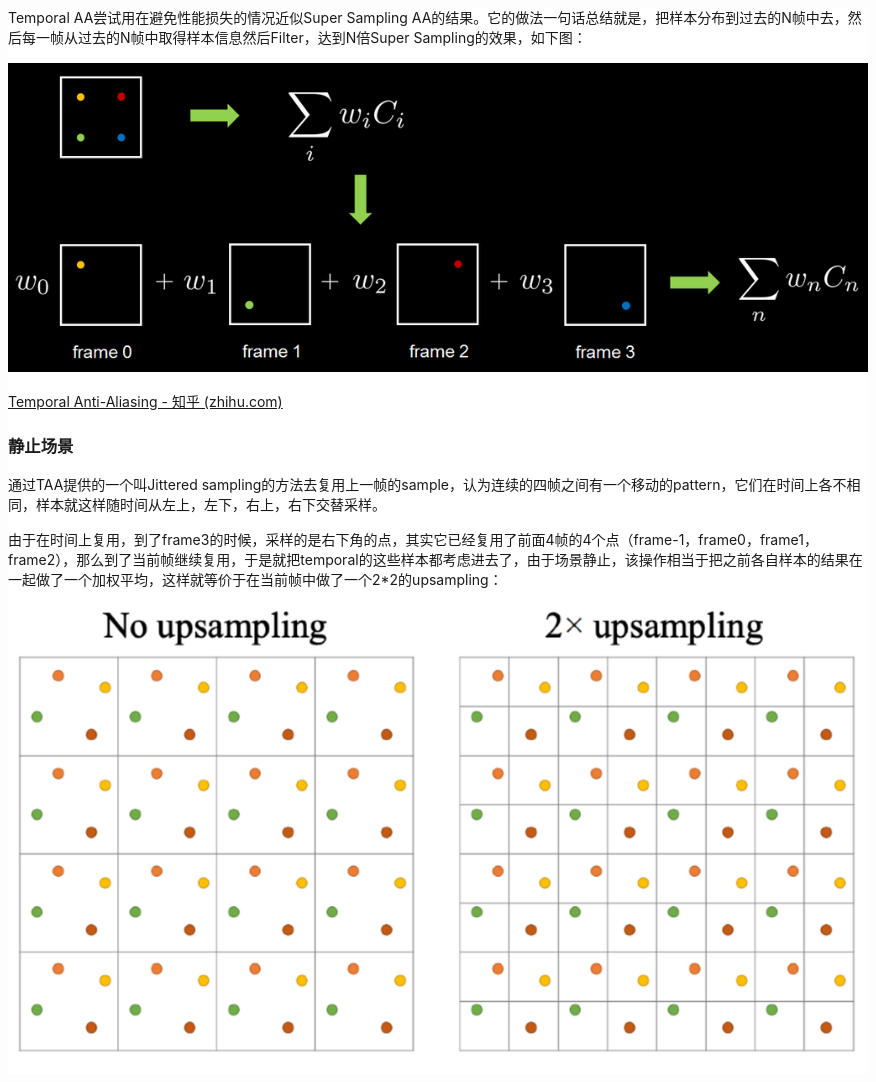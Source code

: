 Temporal AA尝试用在避免性能损失的情况近似Super Sampling AA的结果。它的做法一句话总结就是，把样本分布到过去的N帧中去，然后每一帧从过去的N帧中取得样本信息然后Filter，达到N倍Super Sampling的效果，如下图：

![[Temporal Anti-Aliasing - 知乎 (zhihu.com)](https://zhuanlan.zhihu.com/p/20786650)](Games202工业界的实时渲染/Untitled%202.png)

[Temporal Anti-Aliasing - 知乎 (zhihu.com)](https://zhuanlan.zhihu.com/p/20786650)

### **静止场景**

通过TAA提供的一个叫Jittered sampling的方法去复用上一帧的sample，认为连续的四帧之间有一个移动的pattern，它们在时间上各不相同，样本就这样随时间从左上，左下，右上，右下交替采样。

由于在时间上复用，到了frame3的时候，采样的是右下角的点，其实它已经复用了前面4帧的4个点（frame-1，frame0，frame1，frame2），那么到了当前帧继续复用，于是就把temporal的这些样本都考虑进去了，由于场景静止，该操作相当于把之前各自样本的结果在一起做了一个加权平均，这样就等价于在当前帧中做了一个2*2的upsampling：

![](Games202工业界的实时渲染/Untitled%203.png)
